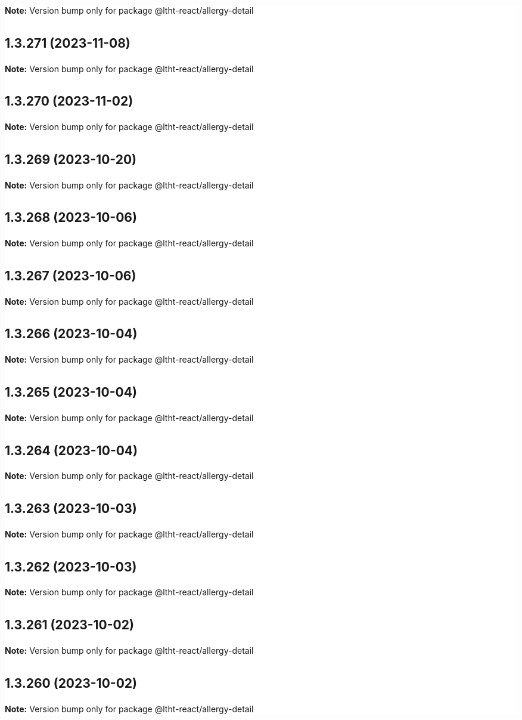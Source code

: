 **Note:** Version bump only for package @ltht-react/allergy-detail

## 1.3.271 (2023-11-08)

**Note:** Version bump only for package @ltht-react/allergy-detail

## 1.3.270 (2023-11-02)

**Note:** Version bump only for package @ltht-react/allergy-detail

## 1.3.269 (2023-10-20)

**Note:** Version bump only for package @ltht-react/allergy-detail

## 1.3.268 (2023-10-06)

**Note:** Version bump only for package @ltht-react/allergy-detail

## 1.3.267 (2023-10-06)

**Note:** Version bump only for package @ltht-react/allergy-detail

## 1.3.266 (2023-10-04)

**Note:** Version bump only for package @ltht-react/allergy-detail

## 1.3.265 (2023-10-04)

**Note:** Version bump only for package @ltht-react/allergy-detail

## 1.3.264 (2023-10-04)

**Note:** Version bump only for package @ltht-react/allergy-detail

## 1.3.263 (2023-10-03)

**Note:** Version bump only for package @ltht-react/allergy-detail

## 1.3.262 (2023-10-03)

**Note:** Version bump only for package @ltht-react/allergy-detail

## 1.3.261 (2023-10-02)

**Note:** Version bump only for package @ltht-react/allergy-detail

## 1.3.260 (2023-10-02)

**Note:** Version bump only for package @ltht-react/allergy-detail
